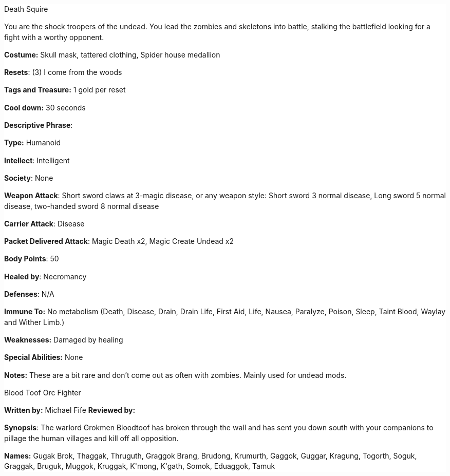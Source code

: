  

Death Squire

You are the shock troopers of the undead. You lead the zombies and skeletons into battle, stalking the battlefield looking for a fight with a worthy opponent. 



**Costume:** Skull mask, tattered clothing, Spider house medallion

**Resets**: (3) I come from the woods 

**Tags and Treasure:** 1 gold per reset

**Cool down:** 30 seconds

**Descriptive Phrase**: 

**Type:** Humanoid

**Intellect**: Intelligent

**Society**: None

**Weapon Attack**: Short sword claws at 3-magic disease, or any weapon style: Short sword 3 normal disease, Long sword 5 normal disease, two-handed sword 8 normal disease

**Carrier Attack**: Disease

**Packet Delivered Attack**: Magic Death x2, Magic Create Undead x2

**Body Points**: 50

**Healed by**: Necromancy

**Defenses**: N/A

**Immune To:** No metabolism (Death, Disease, Drain, Drain Life, First Aid, Life, Nausea, Paralyze, Poison, Sleep, Taint Blood, Waylay and Wither Limb.)

**Weaknesses:** Damaged by healing

**Special Abilities:** None



**Notes:** These are a bit rare and don’t come out as often with zombies. Mainly used for undead mods.



Blood Toof Orc Fighter

**Written by:** Michael Fife    **Reviewed by:** 

 

**Synopsis**: The warlord Grokmen Bloodtoof has broken through the wall and has sent you down south with your companions to pillage the human villages and kill off all opposition. 

 

**Names:** Gugak Brok, Thaggak, Thruguth, Graggok Brang, Brudong, Krumurth, Gaggok, Guggar, Kragung, Togorth, Soguk, Graggak, Bruguk, Muggok, Kruggak, K'mong, K'gath, Somok, Eduaggok, Tamuk

 
